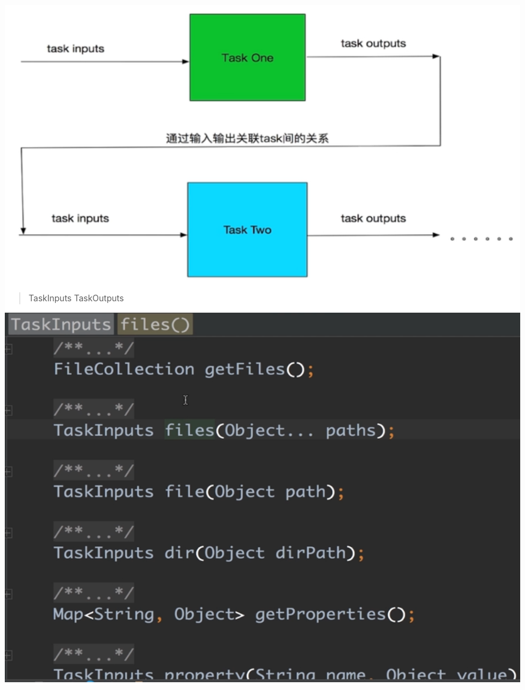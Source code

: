 ![gradle](gradle-build/20190303191053.png)

> TaskInputs TaskOutputs

![gradle](gradle-build/20190303191252.png)

